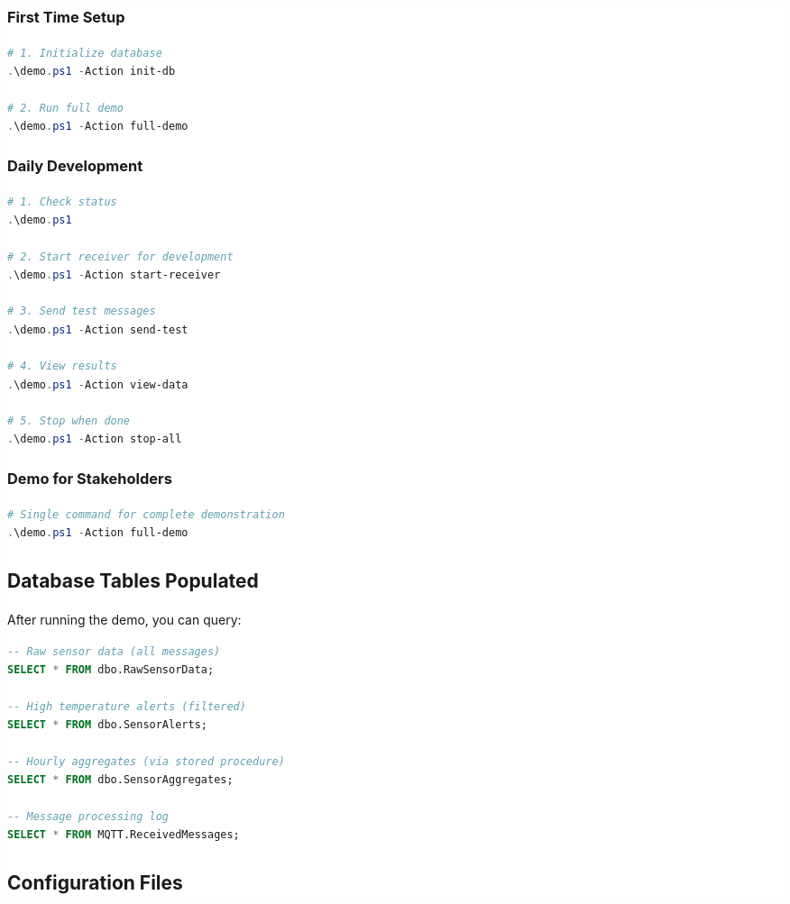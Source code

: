 ### First Time Setup
```powershell
# 1. Initialize database
.\demo.ps1 -Action init-db

# 2. Run full demo
.\demo.ps1 -Action full-demo
```

### Daily Development
```powershell
# 1. Check status
.\demo.ps1

# 2. Start receiver for development
.\demo.ps1 -Action start-receiver

# 3. Send test messages
.\demo.ps1 -Action send-test

# 4. View results
.\demo.ps1 -Action view-data

# 5. Stop when done
.\demo.ps1 -Action stop-all
```

### Demo for Stakeholders
```powershell
# Single command for complete demonstration
.\demo.ps1 -Action full-demo
```

## Database Tables Populated

After running the demo, you can query:

```sql
-- Raw sensor data (all messages)
SELECT * FROM dbo.RawSensorData;

-- High temperature alerts (filtered)
SELECT * FROM dbo.SensorAlerts;

-- Hourly aggregates (via stored procedure)
SELECT * FROM dbo.SensorAggregates;

-- Message processing log
SELECT * FROM MQTT.ReceivedMessages;
```

## Configuration Files

